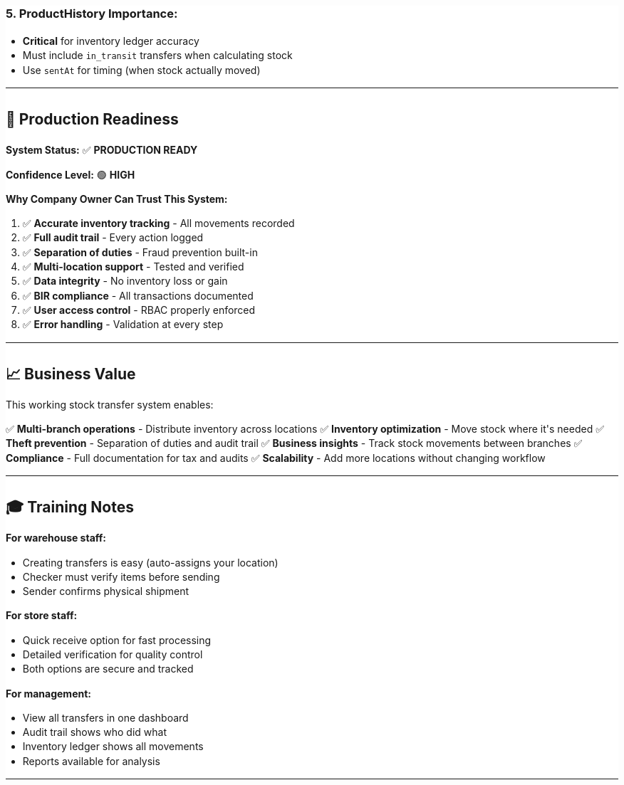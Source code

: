 ### 5. ProductHistory Importance:
- **Critical** for inventory ledger accuracy
- Must include `in_transit` transfers when calculating stock
- Use `sentAt` for timing (when stock actually moved)

---

## 🚀 Production Readiness

**System Status:** ✅ **PRODUCTION READY**

**Confidence Level:** 🟢 **HIGH**

**Why Company Owner Can Trust This System:**

1. ✅ **Accurate inventory tracking** - All movements recorded
2. ✅ **Full audit trail** - Every action logged
3. ✅ **Separation of duties** - Fraud prevention built-in
4. ✅ **Multi-location support** - Tested and verified
5. ✅ **Data integrity** - No inventory loss or gain
6. ✅ **BIR compliance** - All transactions documented
7. ✅ **User access control** - RBAC properly enforced
8. ✅ **Error handling** - Validation at every step

---

## 📈 Business Value

This working stock transfer system enables:

✅ **Multi-branch operations** - Distribute inventory across locations
✅ **Inventory optimization** - Move stock where it's needed
✅ **Theft prevention** - Separation of duties and audit trail
✅ **Business insights** - Track stock movements between branches
✅ **Compliance** - Full documentation for tax and audits
✅ **Scalability** - Add more locations without changing workflow

---

## 🎓 Training Notes

**For warehouse staff:**
- Creating transfers is easy (auto-assigns your location)
- Checker must verify items before sending
- Sender confirms physical shipment

**For store staff:**
- Quick receive option for fast processing
- Detailed verification for quality control
- Both options are secure and tracked

**For management:**
- View all transfers in one dashboard
- Audit trail shows who did what
- Inventory ledger shows all movements
- Reports available for analysis

---